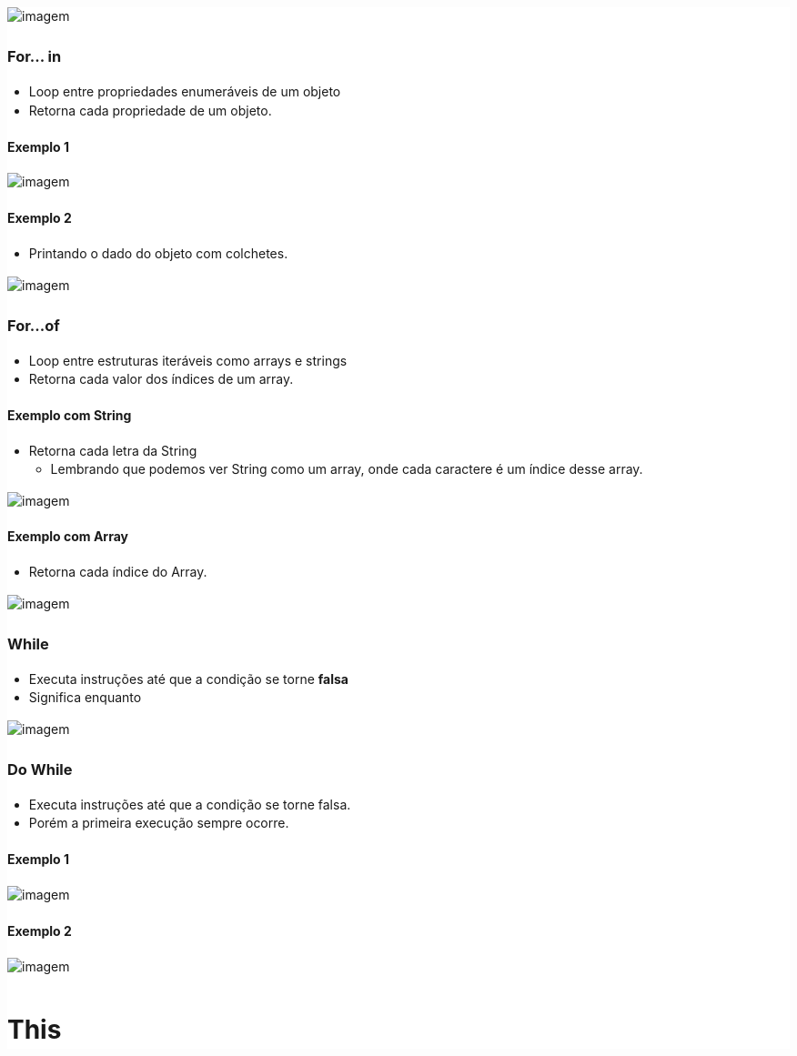 ![imagem](https://s3.us-west-2.amazonaws.com/secure.notion-static.com/8de00c17-7e8b-43de-b2a9-54277bf30dcc/Untitled.png?X-Amz-Algorithm=AWS4-HMAC-SHA256&X-Amz-Content-Sha256=UNSIGNED-PAYLOAD&X-Amz-Credential=AKIAT73L2G45EIPT3X45%2F20220427%2Fus-west-2%2Fs3%2Faws4_request&X-Amz-Date=20220427T153648Z&X-Amz-Expires=86400&X-Amz-Signature=1b0a27a4af3bce8f69522bca215a477f951f193c7ea518cd3b3e25b7e4a7eee1&X-Amz-SignedHeaders=host&response-content-disposition=filename%20%3D%22Untitled.png%22&x-id=GetObject)

### For... in
- Loop entre propriedades enumeráveis de um objeto
- Retorna cada propriedade de um objeto.

#### Exemplo 1

![imagem](https://s3.us-west-2.amazonaws.com/secure.notion-static.com/fe5bd8e5-0ccf-4cc8-8201-d7dac6bb3108/Untitled.png?X-Amz-Algorithm=AWS4-HMAC-SHA256&X-Amz-Content-Sha256=UNSIGNED-PAYLOAD&X-Amz-Credential=AKIAT73L2G45EIPT3X45%2F20220427%2Fus-west-2%2Fs3%2Faws4_request&X-Amz-Date=20220427T154006Z&X-Amz-Expires=86400&X-Amz-Signature=cf37aba965deac07ce2ef3967e0efafe19decf45fe89aeb348be4f1a338cb6d3&X-Amz-SignedHeaders=host&response-content-disposition=filename%20%3D%22Untitled.png%22&x-id=GetObject)

#### Exemplo 2
- Printando o dado do objeto com colchetes.

![imagem](https://s3.us-west-2.amazonaws.com/secure.notion-static.com/b1847632-9120-459a-b559-fe0f34ae71da/Untitled.png?X-Amz-Algorithm=AWS4-HMAC-SHA256&X-Amz-Content-Sha256=UNSIGNED-PAYLOAD&X-Amz-Credential=AKIAT73L2G45EIPT3X45%2F20220427%2Fus-west-2%2Fs3%2Faws4_request&X-Amz-Date=20220427T154029Z&X-Amz-Expires=86400&X-Amz-Signature=a199b261da9da7135c8dd8214000b3074def47924a9359f4d0d120a12c3209e0&X-Amz-SignedHeaders=host&response-content-disposition=filename%20%3D%22Untitled.png%22&x-id=GetObject)

### For...of
- Loop entre estruturas iteráveis como arrays e strings
- Retorna cada valor dos índices de um array.

#### Exemplo com String
- Retorna cada letra da String
    - Lembrando que podemos ver String como um array, onde cada caractere é um índice desse array.

![imagem](https://s3.us-west-2.amazonaws.com/secure.notion-static.com/b1847632-9120-459a-b559-fe0f34ae71da/Untitled.png?X-Amz-Algorithm=AWS4-HMAC-SHA256&X-Amz-Content-Sha256=UNSIGNED-PAYLOAD&X-Amz-Credential=AKIAT73L2G45EIPT3X45%2F20220427%2Fus-west-2%2Fs3%2Faws4_request&X-Amz-Date=20220427T154029Z&X-Amz-Expires=86400&X-Amz-Signature=a199b261da9da7135c8dd8214000b3074def47924a9359f4d0d120a12c3209e0&X-Amz-SignedHeaders=host&response-content-disposition=filename%20%3D%22Untitled.png%22&x-id=GetObject)


#### Exemplo com Array
- Retorna cada índice do Array.

![imagem](https://s3.us-west-2.amazonaws.com/secure.notion-static.com/c2937b14-8abf-495b-8a08-6f78946b5b6a/Untitled.png?X-Amz-Algorithm=AWS4-HMAC-SHA256&X-Amz-Content-Sha256=UNSIGNED-PAYLOAD&X-Amz-Credential=AKIAT73L2G45EIPT3X45%2F20220427%2Fus-west-2%2Fs3%2Faws4_request&X-Amz-Date=20220427T154249Z&X-Amz-Expires=86400&X-Amz-Signature=b3c70ddd1dd8052aac850bd8fcfc0ce03128604239ec6d0295b6469fa61a452e&X-Amz-SignedHeaders=host&response-content-disposition=filename%20%3D%22Untitled.png%22&x-id=GetObject)

### While
- Executa instruções até que a condição se torne **falsa**
- Significa enquanto

![imagem](https://s3.us-west-2.amazonaws.com/secure.notion-static.com/e9bd305a-fc4a-47ed-ae73-8154939bfcd5/Untitled.png?X-Amz-Algorithm=AWS4-HMAC-SHA256&X-Amz-Content-Sha256=UNSIGNED-PAYLOAD&X-Amz-Credential=AKIAT73L2G45EIPT3X45%2F20220427%2Fus-west-2%2Fs3%2Faws4_request&X-Amz-Date=20220427T154403Z&X-Amz-Expires=86400&X-Amz-Signature=ec645c7b76975ec107615cb9e379074667c0b960b194cdf9699cf0ae5a568e40&X-Amz-SignedHeaders=host&response-content-disposition=filename%20%3D%22Untitled.png%22&x-id=GetObject)

### Do While
- Executa instruções até que a condição se torne falsa.
- Porém a primeira execução sempre ocorre.

#### Exemplo 1

![imagem](https://s3.us-west-2.amazonaws.com/secure.notion-static.com/e9bd305a-fc4a-47ed-ae73-8154939bfcd5/Untitled.png?X-Amz-Algorithm=AWS4-HMAC-SHA256&X-Amz-Content-Sha256=UNSIGNED-PAYLOAD&X-Amz-Credential=AKIAT73L2G45EIPT3X45%2F20220427%2Fus-west-2%2Fs3%2Faws4_request&X-Amz-Date=20220427T154403Z&X-Amz-Expires=86400&X-Amz-Signature=ec645c7b76975ec107615cb9e379074667c0b960b194cdf9699cf0ae5a568e40&X-Amz-SignedHeaders=host&response-content-disposition=filename%20%3D%22Untitled.png%22&x-id=GetObject)

#### Exemplo 2

![imagem](https://s3.us-west-2.amazonaws.com/secure.notion-static.com/1fb5bf29-81ea-44f5-bd2e-36e21ddc623f/Untitled.png?X-Amz-Algorithm=AWS4-HMAC-SHA256&X-Amz-Content-Sha256=UNSIGNED-PAYLOAD&X-Amz-Credential=AKIAT73L2G45EIPT3X45%2F20220427%2Fus-west-2%2Fs3%2Faws4_request&X-Amz-Date=20220427T154538Z&X-Amz-Expires=86400&X-Amz-Signature=124b2d0e18e6cb09fcd3c2840cd8168ac42599165ce440180f83a5500f29b092&X-Amz-SignedHeaders=host&response-content-disposition=filename%20%3D%22Untitled.png%22&x-id=GetObject)

# This
